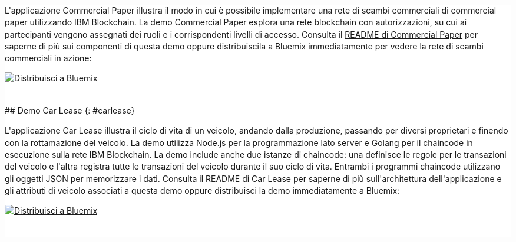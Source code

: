 L'applicazione Commercial Paper illustra il modo in cui è possibile implementare una rete di scambi commerciali di commercial paper utilizzando IBM Blockchain. La demo Commercial Paper esplora una rete blockchain con autorizzazioni, su cui ai partecipanti vengono assegnati dei ruoli e i corrispondenti livelli di accesso. Consulta il [README di Commercial Paper](https://github.com/IBM-Blockchain/cp-web#readme) per saperne di più sui componenti di questa demo oppure distribuiscila a Bluemix immediatamente per vedere la rete di scambi commerciali in azione:
  
[![Distribuisci a Bluemix](https://bluemix.net/deploy/button.png)](https://bluemix.net/deploy?repository=https://github.com/IBM-Blockchain/cp-web.git)  

<br>
## Demo Car Lease
{: #carlease}

L'applicazione Car Lease illustra il ciclo di vita di un veicolo, andando dalla produzione, passando per diversi proprietari e finendo con la rottamazione del veicolo. La demo utilizza Node.js per la programmazione lato server e Golang per il chaincode in esecuzione sulla rete IBM Blockchain. La demo include anche due istanze di chaincode: una definisce le regole per le transazioni del veicolo e l'altra registra tutte le transazioni del veicolo durante il suo ciclo di vita. Entrambi i programmi chaincode utilizzano gli oggetti JSON per memorizzare i dati. Consulta il [README di Car Lease](https://github.com/IBM-Blockchain/car-lease-demo/blob/master/README.md) per saperne di più sull'architettura dell'applicazione e gli attributi di veicolo associati a questa demo oppure distribuisci la demo immediatamente a Bluemix:
  
[![Distribuisci a Bluemix](https://bluemix.net/deploy/button.png)](https://bluemix.net/deploy?repository=https://github.com/IBM-Blockchain/car-lease-demo.git)  

<br>





